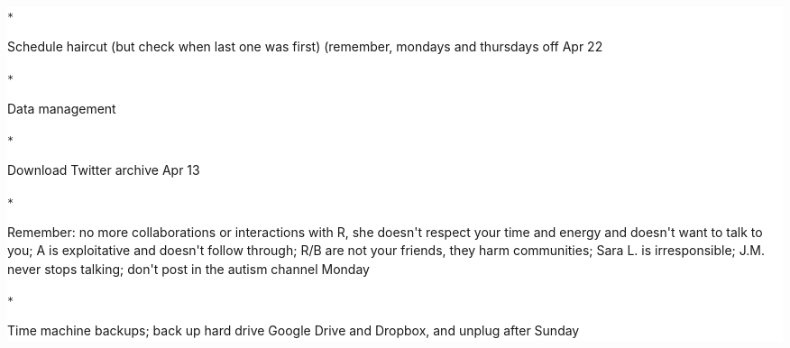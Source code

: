 








	* 


Schedule haircut (but check when last one was first) (remember, mondays and thursdays off
Apr 22










	* 



Data management








	* 


Download Twitter archive
Apr 13










	* 


Remember: no more collaborations or interactions with R, she doesn't respect your time and energy and doesn't want to talk to you; A is exploitative and doesn't follow through; R/B are not your friends, they harm communities; Sara L. is irresponsible; J.M. never stops talking; don't post in the autism channel
Monday










	* 


Time machine backups; back up hard drive Google Drive and Dropbox, and unplug after
Sunday




